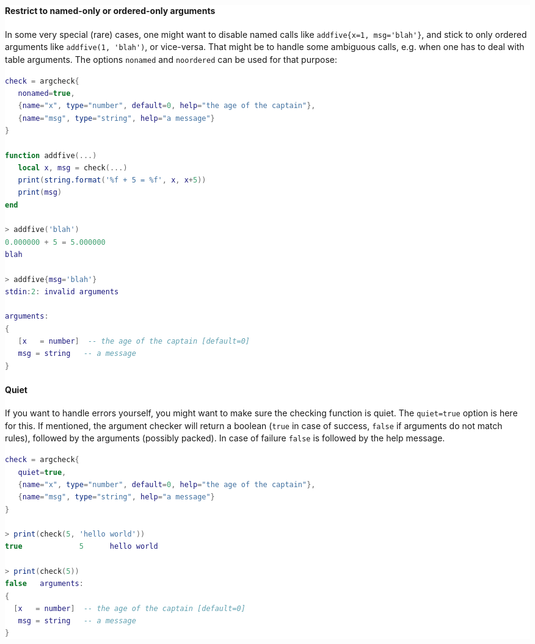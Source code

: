 #### Restrict to named-only or ordered-only arguments

In some very special (rare) cases, one might want to disable named calls
like `addfive{x=1, msg='blah'}`, and stick to only ordered arguments like
`addfive(1, 'blah')`, or vice-versa. That might be to handle some ambiguous
calls, e.g. when one has to deal with table arguments. The options
`nonamed` and `noordered` can be used for that purpose:

```lua
check = argcheck{
   nonamed=true,
   {name="x", type="number", default=0, help="the age of the captain"},
   {name="msg", type="string", help="a message"}
}

function addfive(...)
   local x, msg = check(...)
   print(string.format('%f + 5 = %f', x, x+5))
   print(msg)
end

> addfive('blah')
0.000000 + 5 = 5.000000
blah

> addfive{msg='blah'}
stdin:2: invalid arguments

arguments:
{
   [x   = number]  -- the age of the captain [default=0]
   msg = string   -- a message
}
```

#### Quiet

If you want to handle errors yourself, you might want to make sure the
checking function is quiet. The `quiet=true` option is here for this. If
mentioned, the argument checker will return a boolean (`true` in case of
success, `false` if arguments do not match rules), followed by the
arguments (possibly packed). In case of failure `false` is followed by the
help message.

```lua
check = argcheck{
   quiet=true,
   {name="x", type="number", default=0, help="the age of the captain"},
   {name="msg", type="string", help="a message"}
}

> print(check(5, 'hello world'))
true             5      hello world

> print(check(5))
false   arguments:
{
  [x   = number]  -- the age of the captain [default=0]
   msg = string   -- a message
}
```
